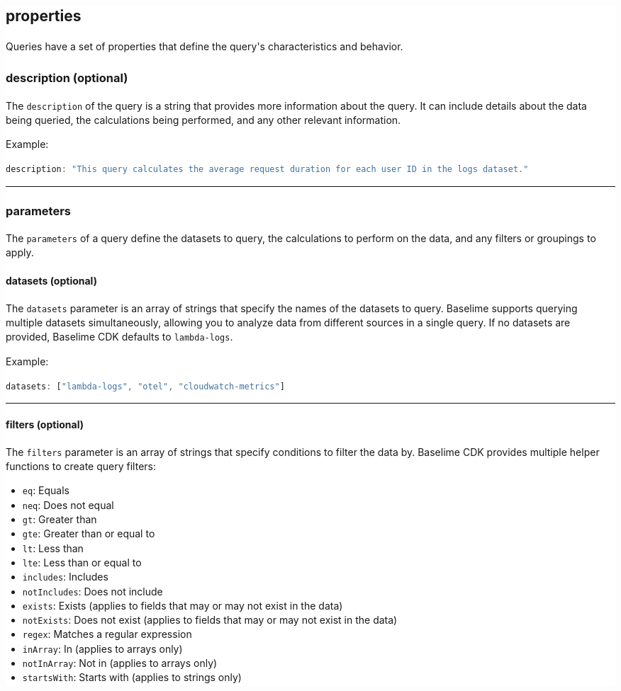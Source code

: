 
## properties

Queries have a set of properties that define the query's characteristics and
behavior.

### description (optional)

The `description` of the query is a string that provides more information
about the query. It can include details about the data being queried, the
calculations being performed, and any other relevant information.

Example:

```typescript # :icon-code: index.ts
description: "This query calculates the average request duration for each user ID in the logs dataset."
```

---

### parameters

The `parameters` of a query define the datasets to query, the calculations
to perform on the data, and any filters or groupings to apply.

#### datasets (optional)

The `datasets` parameter is an array of strings that specify the names of the
datasets to query. Baselime supports querying multiple datasets simultaneously,
allowing you to analyze data from different sources in a single query. If no datasets are provided, Baselime CDK defaults to `lambda-logs`.

Example:

```typescript # :icon-code: index.ts
datasets: ["lambda-logs", "otel", "cloudwatch-metrics"]
```

---

#### filters (optional)

The `filters` parameter is an array of strings that specify conditions to filter
the data by. Baselime CDK provides multiple helper functions to create query filters:

- `eq`: Equals
- `neq`: Does not equal
- `gt`: Greater than
- `gte`: Greater than or equal to
- `lt`: Less than
- `lte`: Less than or equal to
- `includes`: Includes
- `notIncludes`: Does not include
- `exists`: Exists (applies to fields that may or may not exist in the data)
- `notExists`: Does not exist (applies to fields that may or may not exist
  in the data)
- `regex`: Matches a regular expression
- `inArray`: In (applies to arrays only)
- `notInArray`: Not in (applies to arrays only)
- `startsWith`: Starts with (applies to strings only)
